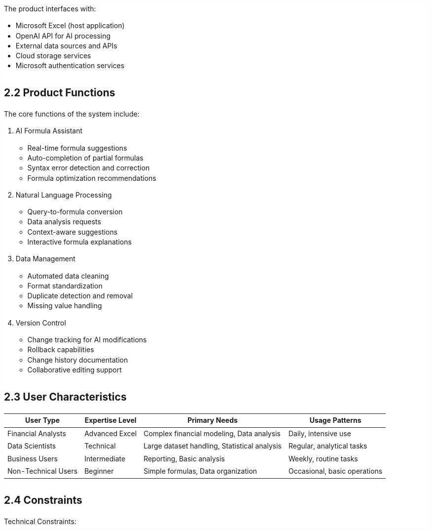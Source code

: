 The product interfaces with:

- Microsoft Excel (host application)
- OpenAI API for AI processing
- External data sources and APIs
- Cloud storage services
- Microsoft authentication services

## 2.2 Product Functions

The core functions of the system include:

1. AI Formula Assistant

   - Real-time formula suggestions
   - Auto-completion of partial formulas
   - Syntax error detection and correction
   - Formula optimization recommendations

2. Natural Language Processing

   - Query-to-formula conversion
   - Data analysis requests
   - Context-aware suggestions
   - Interactive formula explanations

3. Data Management

   - Automated data cleaning
   - Format standardization
   - Duplicate detection and removal
   - Missing value handling

4. Version Control

   - Change tracking for AI modifications
   - Rollback capabilities
   - Change history documentation
   - Collaborative editing support

## 2.3 User Characteristics

| User Type | Expertise Level | Primary Needs | Usage Patterns |
| --- | --- | --- | --- |
| Financial Analysts | Advanced Excel | Complex financial modeling, Data analysis | Daily, intensive use |
| Data Scientists | Technical | Large dataset handling, Statistical analysis | Regular, analytical tasks |
| Business Users | Intermediate | Reporting, Basic analysis | Weekly, routine tasks |
| Non-Technical Users | Beginner | Simple formulas, Data organization | Occasional, basic operations |

## 2.4 Constraints

Technical Constraints:
